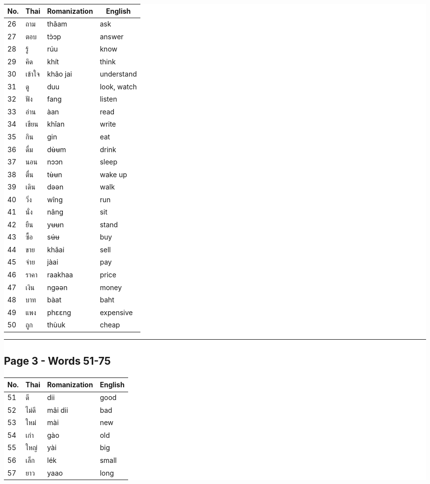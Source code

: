| No. | Thai | Romanization | English |
|-----|------|--------------|---------|
| 26 | ถาม | thǎam | ask |
| 27 | ตอบ | tɔ̀ɔp | answer |
| 28 | รู้ | rúu | know |
| 29 | คิด | khít | think |
| 30 | เข้าใจ | khâo jai | understand |
| 31 | ดู | duu | look, watch |
| 32 | ฟัง | fang | listen |
| 33 | อ่าน | àan | read |
| 34 | เขียน | khǐan | write |
| 35 | กิน | gin | eat |
| 36 | ดื่ม | dʉ̀ʉm | drink |
| 37 | นอน | nɔɔn | sleep |
| 38 | ตื่น | tʉ̀ʉn | wake up |
| 39 | เดิน | dəən | walk |
| 40 | วิ่ง | wîng | run |
| 41 | นั่ง | nâng | sit |
| 42 | ยืน | yʉʉn | stand |
| 43 | ซื้อ | sʉ́ʉ | buy |
| 44 | ขาย | khǎai | sell |
| 45 | จ่าย | jàai | pay |
| 46 | ราคา | raakhaa | price |
| 47 | เงิน | ngəən | money |
| 48 | บาท | bàat | baht |
| 49 | แพง | phɛɛng | expensive |
| 50 | ถูก | thùuk | cheap |

---

## Page 3 - Words 51-75

| No. | Thai | Romanization | English |
|-----|------|--------------|---------|
| 51 | ดี | dii | good |
| 52 | ไม่ดี | mâi dii | bad |
| 53 | ใหม่ | mài | new |
| 54 | เก่า | gào | old |
| 55 | ใหญ่ | yài | big |
| 56 | เล็ก | lék | small |
| 57 | ยาว | yaao | long |